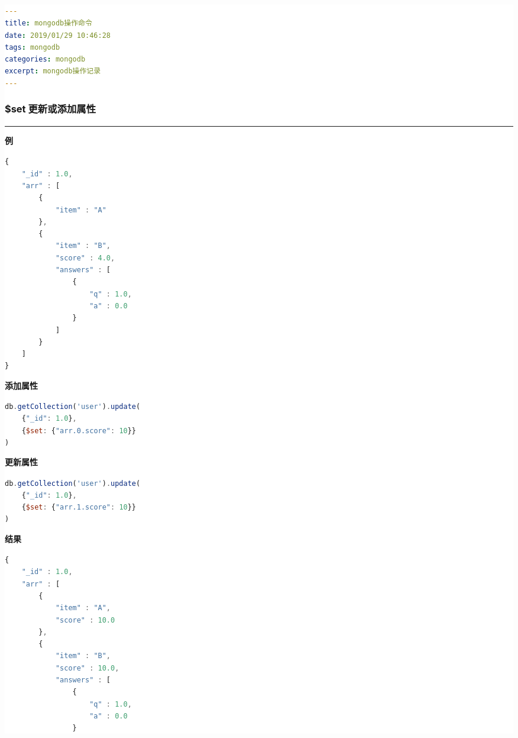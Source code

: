 ```yaml
---
title: mongodb操作命令
date: 2019/01/29 10:46:28
tags: mongodb
categories: mongodb
excerpt: mongodb操作记录
---
```


### $set 更新或添加属性

------
**例**
```javascript
{
    "_id" : 1.0,
    "arr" : [ 
        {
            "item" : "A"
        }, 
        {
            "item" : "B",
            "score" : 4.0,
            "answers" : [ 
                {
                    "q" : 1.0,
                    "a" : 0.0
                }
            ]
        }
    ]
}
```
**添加属性**
```javascript
db.getCollection('user').update(
    {"_id": 1.0},
    {$set: {"arr.0.score": 10}}
)
```
**更新属性**
```javascript
db.getCollection('user').update(
    {"_id": 1.0},
    {$set: {"arr.1.score": 10}}
)
```
**结果**
```javascript
{
    "_id" : 1.0,
    "arr" : [ 
        {
            "item" : "A",
            "score" : 10.0
        }, 
        {
            "item" : "B",
            "score" : 10.0,
            "answers" : [ 
                {
                    "q" : 1.0,
                    "a" : 0.0
                }
```